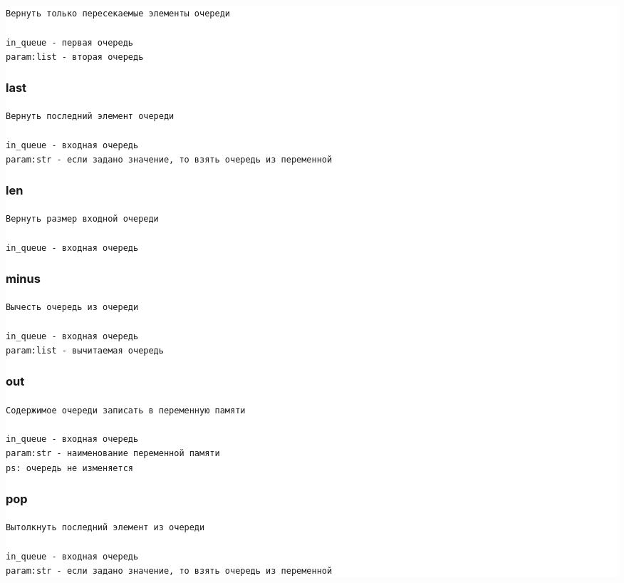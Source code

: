 ```text
Вернуть только пересекаемые элементы очереди

in_queue - первая очередь
param:list - вторая очередь

```

### last

```text
Вернуть последний элемент очереди

in_queue - входная очередь
param:str - если задано значение, то взять очередь из переменной

```

### len

```text
Вернуть размер входной очереди

in_queue - входная очередь

```

### minus

```text
Вычесть очередь из очереди

in_queue - входная очередь
param:list - вычитаемая очередь

```

### out

```text
Содержимое очереди записать в переменную памяти

in_queue - входная очередь
param:str - наименование переменной памяти
ps: очередь не изменяется

```

### pop

```text
Вытолкнуть последний элемент из очереди

in_queue - входная очередь
param:str - если задано значение, то взять очередь из переменной

```
